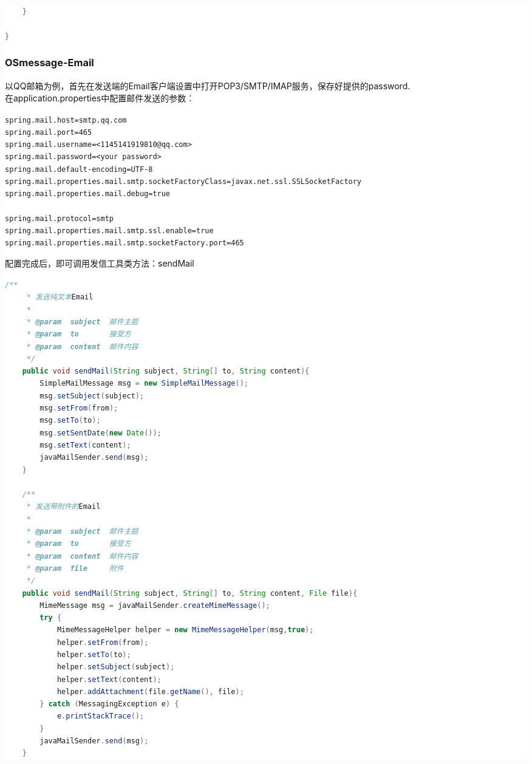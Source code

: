 ```Java
    }

}
```

### **OSmessage-Email**
以QQ邮箱为例，首先在发送端的Email客户端设置中打开POP3/SMTP/IMAP服务，保存好提供的password.<br>
在application.properties中配置邮件发送的参数：
```
spring.mail.host=smtp.qq.com
spring.mail.port=465
spring.mail.username=<1145141919810@qq.com>
spring.mail.password=<your password>
spring.mail.default-encoding=UTF-8
spring.mail.properties.mail.smtp.socketFactoryClass=javax.net.ssl.SSLSocketFactory
spring.mail.properties.mail.debug=true

spring.mail.protocol=smtp
spring.mail.properties.mail.smtp.ssl.enable=true
spring.mail.properties.mail.smtp.socketFactory.port=465
```
配置完成后，即可调用发信工具类方法：sendMail
```Java
/**
     * 发送纯文本Email
     *
     * @param  subject  邮件主题
     * @param  to       接受方
     * @param  content  邮件内容
     */
    public void sendMail(String subject, String[] to, String content){
        SimpleMailMessage msg = new SimpleMailMessage();
        msg.setSubject(subject);
        msg.setFrom(from);
        msg.setTo(to);
        msg.setSentDate(new Date());
        msg.setText(content);
        javaMailSender.send(msg);
    }

    /**
     * 发送带附件的Email
     *
     * @param  subject  邮件主题
     * @param  to       接受方
     * @param  content  邮件内容
     * @param  file     附件
     */
    public void sendMail(String subject, String[] to, String content, File file){
        MimeMessage msg = javaMailSender.createMimeMessage();
        try {
            MimeMessageHelper helper = new MimeMessageHelper(msg,true);
            helper.setFrom(from);
            helper.setTo(to);
            helper.setSubject(subject);
            helper.setText(content);
            helper.addAttachment(file.getName(), file);
        } catch (MessagingException e) {
            e.printStackTrace();
        }
        javaMailSender.send(msg);
    }

```